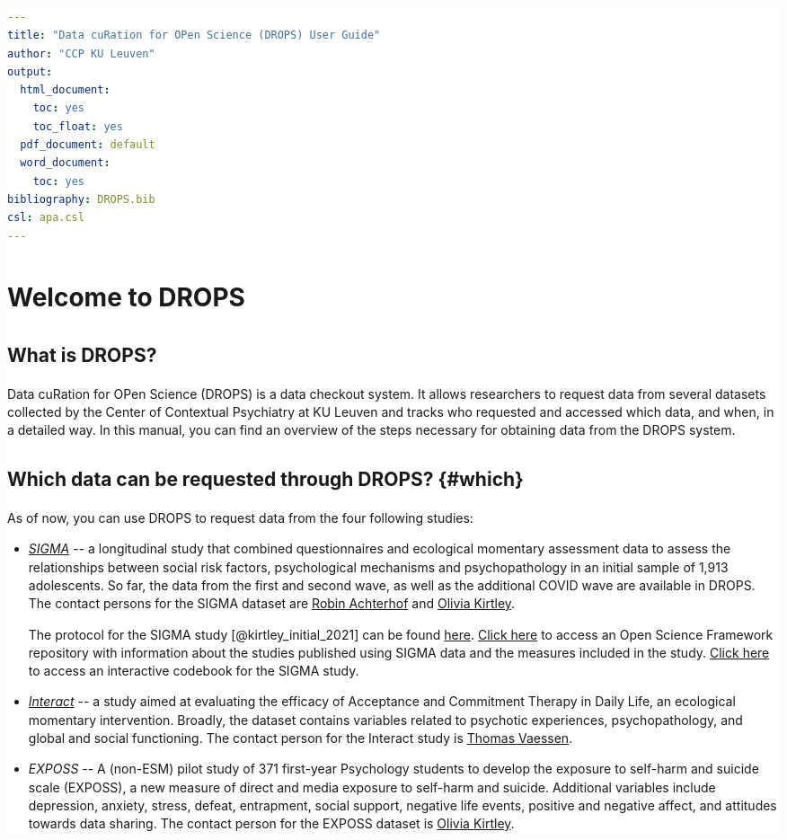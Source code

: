 ```yaml
---
title: "Data cuRation for OPen Science (DROPS) User Guide"
author: "CCP KU Leuven"
output:
  html_document:
    toc: yes
    toc_float: yes
  pdf_document: default
  word_document:
    toc: yes
bibliography: DROPS.bib
csl: apa.csl
---
```


# Welcome to DROPS

## What is DROPS?

Data cuRation for OPen Science (DROPS) is a data checkout system. It allows researchers to request data from several datasets collected by the Center of Contextual Psychiatry at KU Leuven and tracks who requested and accessed which data, and when, in a detailed way. In this manual, you can find an overview of the steps necessary for obtaining data from the DROPS system.

## Which data can be requested through DROPS? {#which}

As of now, you can use DROPS to request data from the four following studies:

-   [*SIGMA*](https://gbiomed.kuleuven.be/english/research/50000666/50000673/cpp/research-1/social-interaction/sigma/index.htm) --⁠ a longitudinal study that combined questionnaires and ecological momentary assessment data to assess the relationships between social risk factors, psychological mechanisms and psychopathology in an initial sample of 1,913 adolescents. So far, the data from the first and second wave, as well as the additional COVID wave are available in DROPS. The contact persons for the SIGMA dataset are [Robin Achterhof](https://www.kuleuven.be/wieiswie/nl/person/00115655) and [Olivia Kirtley](https://www.kuleuven.be/wieiswie/nl/person/00117419).

    The protocol for the SIGMA study [@kirtley_initial_2021] can be found [here](https://psyarxiv.com/jp2fk/). [Click here](https://osf.io/xwvc5/) to access an Open Science Framework repository with information about the studies published using SIGMA data and the measures included in the study. [Click here](https://sigmaleuven.shinyapps.io/Codebook/) to access an interactive codebook for the SIGMA study.

-   [*Interact*](https://pubmed.ncbi.nlm.nih.gov/31878966/) -- a study aimed at evaluating the efficacy of Acceptance and Commitment Therapy in Daily Life, an ecological momentary intervention. Broadly, the dataset contains variables related to psychotic experiences, psychopathology, and global and social functioning. The contact person for the Interact study is [Thomas Vaessen](https://www.kuleuven.be/wieiswie/nl/person/00106722).

-   *EXPOSS* -- A (non-ESM) pilot study of 371 first-year Psychology students to develop the exposure to self-harm and suicide scale (EXPOSS), a new measure of direct and media exposure to self-harm and suicide. Additional variables include depression, anxiety, stress, defeat, entrapment, social support, negative life events, positive and negative affect, and attitudes towards data sharing. The contact person for the EXPOSS dataset is [Olivia Kirtley](https://www.kuleuven.be/wieiswie/nl/person/00117419).

